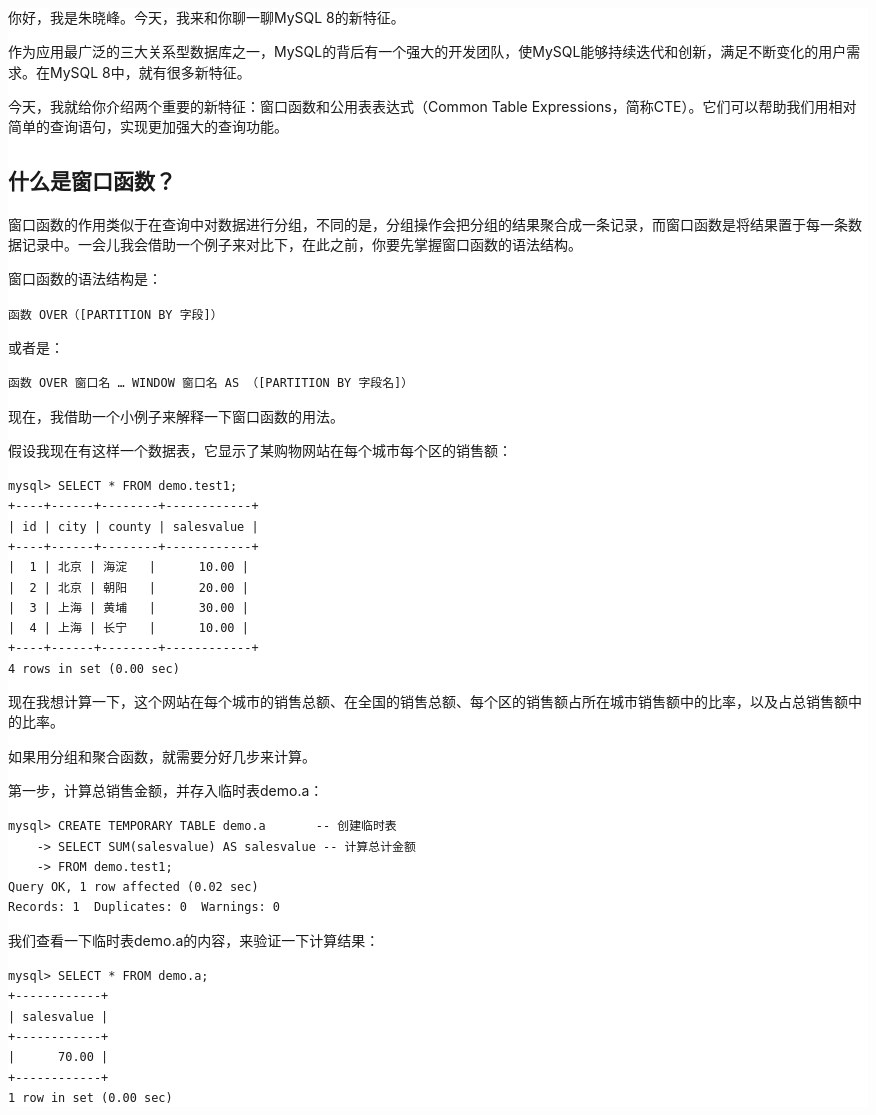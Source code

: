 你好，我是朱晓峰。今天，我来和你聊一聊MySQL 8的新特征。

作为应用最广泛的三大关系型数据库之一，MySQL的背后有一个强大的开发团队，使MySQL能够持续迭代和创新，满足不断变化的用户需求。在MySQL 8中，就有很多新特征。

今天，我就给你介绍两个重要的新特征：窗口函数和公用表表达式（Common Table Expressions，简称CTE）。它们可以帮助我们用相对简单的查询语句，实现更加强大的查询功能。

## 什么是窗口函数？

窗口函数的作用类似于在查询中对数据进行分组，不同的是，分组操作会把分组的结果聚合成一条记录，而窗口函数是将结果置于每一条数据记录中。一会儿我会借助一个例子来对比下，在此之前，你要先掌握窗口函数的语法结构。

窗口函数的语法结构是：

```
函数 OVER（[PARTITION BY 字段]）
```

或者是：

```
函数 OVER 窗口名 … WINDOW 窗口名 AS （[PARTITION BY 字段名]）
```

现在，我借助一个小例子来解释一下窗口函数的用法。

假设我现在有这样一个数据表，它显示了某购物网站在每个城市每个区的销售额：

```
mysql> SELECT * FROM demo.test1;
+----+------+--------+------------+
| id | city | county | salesvalue |
+----+------+--------+------------+
|  1 | 北京 | 海淀   |      10.00 |
|  2 | 北京 | 朝阳   |      20.00 |
|  3 | 上海 | 黄埔   |      30.00 |
|  4 | 上海 | 长宁   |      10.00 |
+----+------+--------+------------+
4 rows in set (0.00 sec)
```

现在我想计算一下，这个网站在每个城市的销售总额、在全国的销售总额、每个区的销售额占所在城市销售额中的比率，以及占总销售额中的比率。

如果用分组和聚合函数，就需要分好几步来计算。

第一步，计算总销售金额，并存入临时表demo.a：

```
mysql> CREATE TEMPORARY TABLE demo.a       -- 创建临时表
    -> SELECT SUM(salesvalue) AS salesvalue -- 计算总计金额
    -> FROM demo.test1;
Query OK, 1 row affected (0.02 sec)
Records: 1  Duplicates: 0  Warnings: 0
```

我们查看一下临时表demo.a的内容，来验证一下计算结果：

```
mysql> SELECT * FROM demo.a;
+------------+
| salesvalue |
+------------+
|      70.00 |
+------------+
1 row in set (0.00 sec)
```
